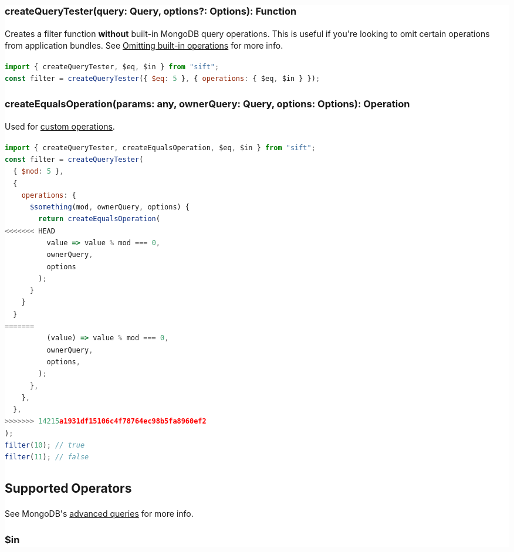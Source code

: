 ### createQueryTester(query: Query, options?: Options): Function

Creates a filter function **without** built-in MongoDB query operations. This is useful
if you're looking to omit certain operations from application bundles. See [Omitting built-in operations](#omitting-built-in-operations) for more info.

```javascript
import { createQueryTester, $eq, $in } from "sift";
const filter = createQueryTester({ $eq: 5 }, { operations: { $eq, $in } });
```

### createEqualsOperation(params: any, ownerQuery: Query, options: Options): Operation

Used for [custom operations](#custom-operations).

```javascript
import { createQueryTester, createEqualsOperation, $eq, $in } from "sift";
const filter = createQueryTester(
  { $mod: 5 },
  {
    operations: {
      $something(mod, ownerQuery, options) {
        return createEqualsOperation(
<<<<<<< HEAD
          value => value % mod === 0,
          ownerQuery,
          options
        );
      }
    }
  }
=======
          (value) => value % mod === 0,
          ownerQuery,
          options,
        );
      },
    },
  },
>>>>>>> 14215a1931df15106c4f78764ec98b5fa8960ef2
);
filter(10); // true
filter(11); // false
```

## Supported Operators

See MongoDB's [advanced queries](http://www.mongodb.org/display/DOCS/Advanced+Queries) for more info.

### \$in
